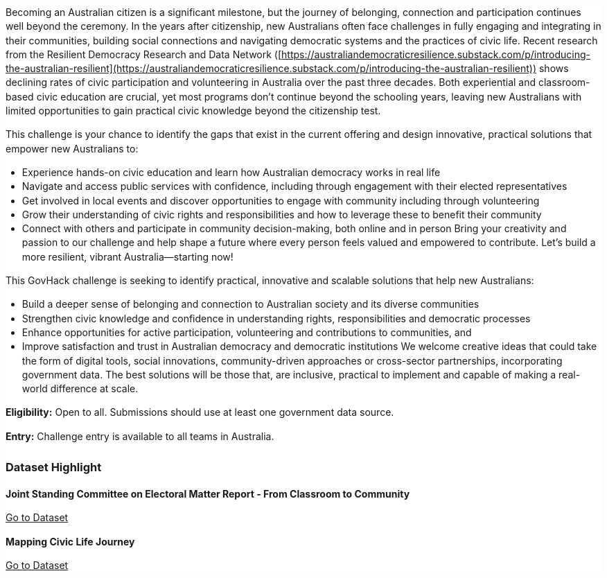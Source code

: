 Becoming an Australian citizen is a significant milestone, but the journey of belonging, connection and participation continues well beyond the ceremony. In the years after citizenship, new Australians often face challenges in fully engaging and integrating in their communities, building social connections and navigating democratic systems and the practices of civic life.
Recent research from the Resilient Democracy Research and Data Network ([https://australiandemocraticresilience.substack.com/p/introducing-the-australian-resilient](https://australiandemocraticresilience.substack.com/p/introducing-the-australian-resilient)) shows declining rates of civic participation and volunteering in Australia over the past three decades. Both experiential and classroom-based civic education are crucial, yet most programs don’t continue beyond the schooling years, leaving new Australians with limited opportunities to gain practical civic knowledge beyond the citizenship test.

This challenge is your chance to identify the gaps that exist in the current offering and design innovative, practical solutions that empower new Australians to:
- Experience hands-on civic education and learn how Australian democracy works in real life
- Navigate and access public services with confidence, including through engagement with their elected representatives
- Get involved in local events and discover opportunities to engage with community including through volunteering
- Grow their understanding of civic rights and responsibilities and how to leverage these to benefit their community
- Connect with others and participate in community decision-making, both online and in person
Bring your creativity and passion to our challenge and help shape a future where every person feels valued and empowered to contribute. Let’s build a more resilient, vibrant Australia—starting now!

This GovHack challenge is seeking to identify practical, innovative and scalable solutions that help new Australians:
- Build a deeper sense of belonging and connection to Australian society and its diverse communities
- Strengthen civic knowledge and confidence in understanding rights, responsibilities and democratic processes
- Enhance opportunities for active participation, volunteering and contributions to communities, and
- Improve satisfaction and trust in Australian democracy and democratic institutions
We welcome creative ideas that could take the form of digital tools, social innovations, community-driven approaches or cross-sector partnerships, incorporating government data. The best solutions will be those that, are inclusive, practical to implement and capable of making a real-world difference at scale.

**Eligibility:** Open to all. Submissions should use at least one government data source.

**Entry:** Challenge entry is available to all teams in Australia.

### Dataset Highlight

**Joint Standing Committee on Electoral Matter Report - From Classroom to Community**

[Go to Dataset](https://hackerspace.govhack.org/visits?visit%5Bvisitable_id%5D=1806&visit%5Bvisitable_type%5D=DataSet)

**Mapping Civic Life Journey**

[Go to Dataset](https://hackerspace.govhack.org/visits?visit%5Bvisitable_id%5D=1819&visit%5Bvisitable_type%5D=DataSet)
